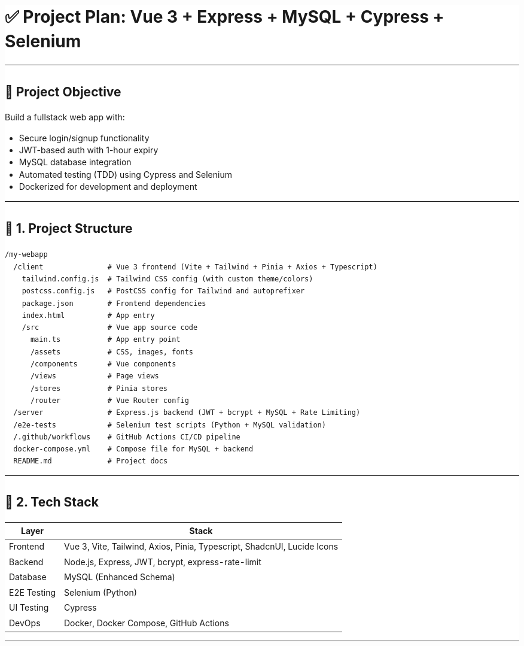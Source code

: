 # ✅ Project Plan: Vue 3 + Express + MySQL + Cypress + Selenium

---

## 📌 **Project Objective**

Build a fullstack web app with:

- Secure login/signup functionality
- JWT-based auth with 1-hour expiry
- MySQL database integration
- Automated testing (TDD) using Cypress and Selenium
- Dockerized for development and deployment

---

## 📁 1. Project Structure

```
/my-webapp
  /client               # Vue 3 frontend (Vite + Tailwind + Pinia + Axios + Typescript)
    tailwind.config.js  # Tailwind CSS config (with custom theme/colors)
    postcss.config.js   # PostCSS config for Tailwind and autoprefixer
    package.json        # Frontend dependencies
    index.html          # App entry
    /src                # Vue app source code
      main.ts           # App entry point
      /assets           # CSS, images, fonts
      /components       # Vue components
      /views            # Page views
      /stores           # Pinia stores
      /router           # Vue Router config
  /server               # Express.js backend (JWT + bcrypt + MySQL + Rate Limiting)
  /e2e-tests            # Selenium test scripts (Python + MySQL validation)
  /.github/workflows    # GitHub Actions CI/CD pipeline
  docker-compose.yml    # Compose file for MySQL + backend
  README.md             # Project docs
```

---

## 🧱 2. Tech Stack

| Layer       | Stack                                                                   |
| ----------- | ----------------------------------------------------------------------- |
| Frontend    | Vue 3, Vite, Tailwind, Axios, Pinia, Typescript, ShadcnUI, Lucide Icons |
| Backend     | Node.js, Express, JWT, bcrypt, express-rate-limit                       |
| Database    | MySQL (Enhanced Schema)                                                 |
| E2E Testing | Selenium (Python)                                                       |
| UI Testing  | Cypress                                                                 |
| DevOps      | Docker, Docker Compose, GitHub Actions                                  |

---